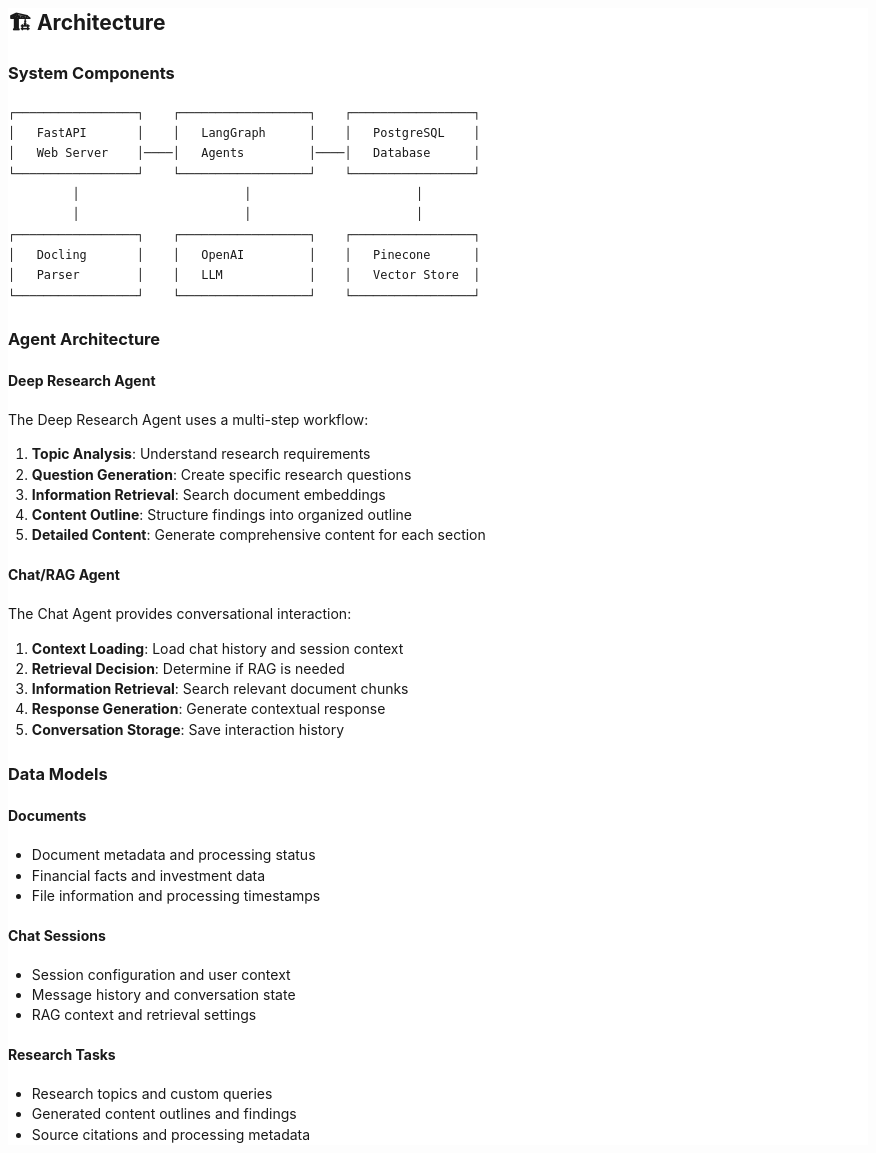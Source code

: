 
## 🏗️ Architecture

### System Components

```
┌─────────────────┐    ┌──────────────────┐    ┌─────────────────┐
│   FastAPI       │    │   LangGraph      │    │   PostgreSQL    │
│   Web Server    │────│   Agents         │────│   Database      │
└─────────────────┘    └──────────────────┘    └─────────────────┘
         │                       │                       │
         │                       │                       │
┌─────────────────┐    ┌──────────────────┐    ┌─────────────────┐
│   Docling       │    │   OpenAI         │    │   Pinecone      │
│   Parser        │    │   LLM            │    │   Vector Store  │
└─────────────────┘    └──────────────────┘    └─────────────────┘
```

### Agent Architecture

#### Deep Research Agent
The Deep Research Agent uses a multi-step workflow:

1. **Topic Analysis**: Understand research requirements
2. **Question Generation**: Create specific research questions
3. **Information Retrieval**: Search document embeddings
4. **Content Outline**: Structure findings into organized outline
5. **Detailed Content**: Generate comprehensive content for each section

#### Chat/RAG Agent
The Chat Agent provides conversational interaction:

1. **Context Loading**: Load chat history and session context
2. **Retrieval Decision**: Determine if RAG is needed
3. **Information Retrieval**: Search relevant document chunks
4. **Response Generation**: Generate contextual response
5. **Conversation Storage**: Save interaction history

### Data Models

#### Documents
- Document metadata and processing status
- Financial facts and investment data
- File information and processing timestamps

#### Chat Sessions
- Session configuration and user context
- Message history and conversation state
- RAG context and retrieval settings

#### Research Tasks
- Research topics and custom queries
- Generated content outlines and findings
- Source citations and processing metadata
